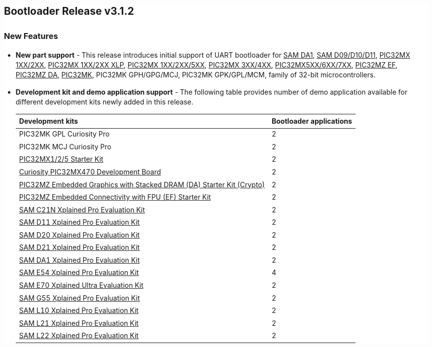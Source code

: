 ## Bootloader Release v3.1.2
### New Features

- **New part support** - This release introduces initial support of UART bootloader for [SAM DA1](https://www.microchip.com/design-centers/32-bit/sam-32-bit-mcus/sam-d-mcus), [SAM D09/D10/D11](https://www.microchip.com/design-centers/32-bit/sam-32-bit-mcus/sam-d-mcus), [PIC32MX 1XX/2XX](https://www.microchip.com/design-centers/32-bit/pic-32-bit-mcus/pic32mx-family), [PIC32MX 1XX/2XX XLP](https://www.microchip.com/design-centers/32-bit/pic-32-bit-mcus/pic32mx-family), [PIC32MX 1XX/2XX/5XX](https://www.microchip.com/design-centers/32-bit/pic-32-bit-mcus/pic32mx-family), [PIC32MX 3XX/4XX](https://www.microchip.com/design-centers/32-bit/pic-32-bit-mcus/pic32mx-family), [PIC32MX5XX/6XX/7XX](https://www.microchip.com/design-centers/32-bit/pic-32-bit-mcus/pic32mx-family), [PIC32MZ EF](https://www.microchip.com/design-centers/32-bit/pic-32-bit-mcus/pic32mz-ef-family), [PIC32MZ DA](https://www.microchip.com/design-centers/32-bit/pic-32-bit-mcus/pic32mz-da-family), [PIC32MK](https://www.microchip.com/design-centers/32-bit/pic-32-bit-mcus/pic32mk-family), PIC32MK GPH/GPG/MCJ, PIC32MK GPK/GPL/MCM, family of 32-bit microcontrollers.

- **Development kit and demo application support** - The following table provides number of demo application available for different development kits newly added in this release.

    | Development kits | Bootloader applications |
    | --- | --- |
    | PIC32MK GPL Curiosity Pro | 2 |
    | PIC32MK MCJ Curiosity Pro | 2 |
    | [PIC32MX1/2/5 Starter Kit](https://www.microchip.com/developmenttools/productdetails/dm320100) | 2 |
    | [Curiosity PIC32MX470 Development Board](https://www.microchip.com/DevelopmentTools/ProductDetails/dm320103) | 2 |
    | [PIC32MZ Embedded Graphics with Stacked DRAM (DA) Starter Kit (Crypto)](https://www.microchip.com/DevelopmentTools/ProductDetails/DM320010-C) | 2 |
    | [PIC32MZ Embedded Connectivity with FPU (EF) Starter Kit](https://www.microchip.com/Developmenttools/ProductDetails/Dm320007) | 2 |
    | [SAM C21N Xplained Pro Evaluation Kit](https://www.microchip.com/DevelopmentTools/ProductDetails.aspx?PartNO=ATSAMC21-XPRO) | 2 |
    | [SAM D11 Xplained Pro Evaluation Kit](https://www.microchip.com/developmenttools/ProductDetails/atsamd11-xpro) | 2 |
    | [SAM D20 Xplained Pro Evaluation Kit](https://www.microchip.com/DevelopmentTools/ProductDetails.aspx?PartNO=ATSAMD20-XPRO) | 2 |
    | [SAM D21 Xplained Pro Evaluation Kit](https://www.microchip.com/DevelopmentTools/ProductDetails.aspx?PartNO=ATSAMD21-XPRO) | 2 |
    | [SAM DA1 Xplained Pro Evaluation Kit](https://www.microchip.com/DevelopmentTools/ProductDetails/PartNO/ATSAMDA1-XPRO) | 2 |
    | [SAM E54 Xplained Pro Evaluation Kit](https://www.microchip.com/developmenttools/ProductDetails/ATSAME54-XPRO) | 4 |
    | [SAM E70 Xplained Ultra Evaluation Kit](https://www.microchip.com/DevelopmentTools/ProductDetails.aspx?PartNO=ATSAME70-XULT) | 2 |
    | [SAM G55 Xplained Pro Evaluation Kit](https://www.microchip.com/developmenttools/ProductDetails/atsamg55-xpro) | 2 |
    | [SAM L10 Xplained Pro Evaluation Kit](https://www.microchip.com/DevelopmentTools/ProductDetails/dm320204) | 2 |
    | [SAM L21 Xplained Pro Evaluation Kit](https://www.microchip.com/developmenttools/ProductDetails/ATSAML21-XPRO-B) | 2 |
    | [SAM L22 Xplained Pro Evaluation Kit](https://www.microchip.com/developmenttools/ProductDetails/ATSAML22-XPRO-B) | 2 |
